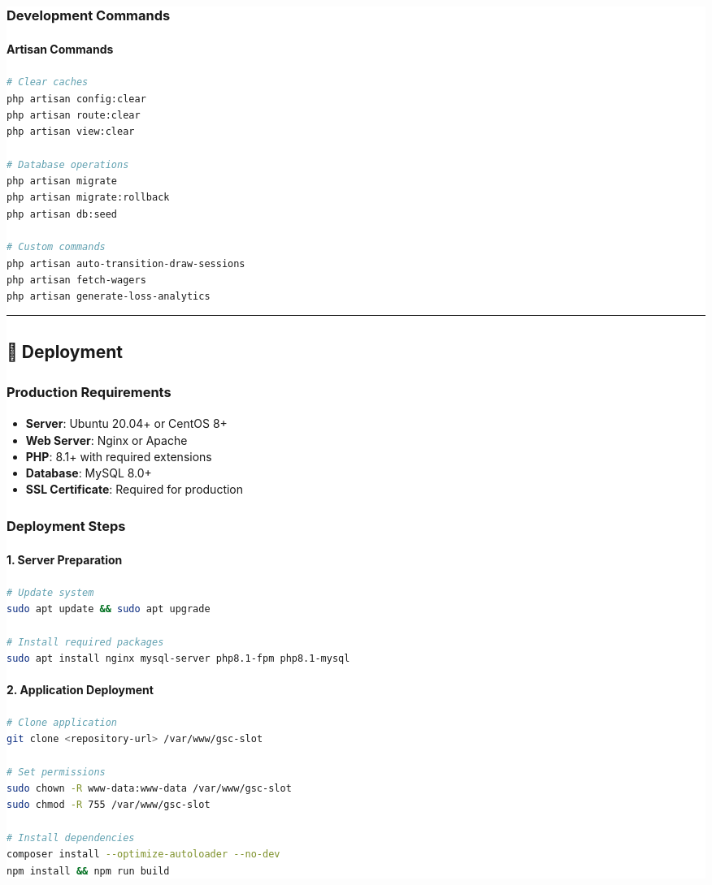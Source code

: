 ### Development Commands

#### Artisan Commands
```bash
# Clear caches
php artisan config:clear
php artisan route:clear
php artisan view:clear

# Database operations
php artisan migrate
php artisan migrate:rollback
php artisan db:seed

# Custom commands
php artisan auto-transition-draw-sessions
php artisan fetch-wagers
php artisan generate-loss-analytics
```

---

## 🚀 Deployment

### Production Requirements
- **Server**: Ubuntu 20.04+ or CentOS 8+
- **Web Server**: Nginx or Apache
- **PHP**: 8.1+ with required extensions
- **Database**: MySQL 8.0+
- **SSL Certificate**: Required for production

### Deployment Steps

#### 1. Server Preparation
```bash
# Update system
sudo apt update && sudo apt upgrade

# Install required packages
sudo apt install nginx mysql-server php8.1-fpm php8.1-mysql
```

#### 2. Application Deployment
```bash
# Clone application
git clone <repository-url> /var/www/gsc-slot

# Set permissions
sudo chown -R www-data:www-data /var/www/gsc-slot
sudo chmod -R 755 /var/www/gsc-slot

# Install dependencies
composer install --optimize-autoloader --no-dev
npm install && npm run build
```
